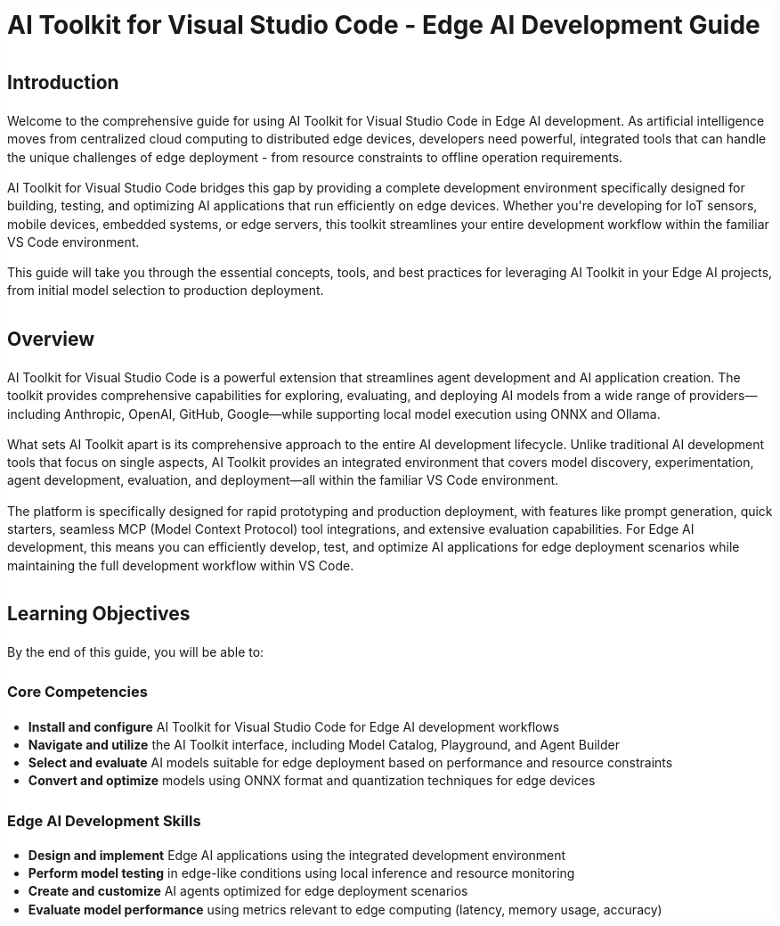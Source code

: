 # AI Toolkit for Visual Studio Code - Edge AI Development Guide

## Introduction

Welcome to the comprehensive guide for using AI Toolkit for Visual Studio Code in Edge AI development. As artificial intelligence moves from centralized cloud computing to distributed edge devices, developers need powerful, integrated tools that can handle the unique challenges of edge deployment - from resource constraints to offline operation requirements.

AI Toolkit for Visual Studio Code bridges this gap by providing a complete development environment specifically designed for building, testing, and optimizing AI applications that run efficiently on edge devices. Whether you're developing for IoT sensors, mobile devices, embedded systems, or edge servers, this toolkit streamlines your entire development workflow within the familiar VS Code environment.

This guide will take you through the essential concepts, tools, and best practices for leveraging AI Toolkit in your Edge AI projects, from initial model selection to production deployment.

## Overview

AI Toolkit for Visual Studio Code is a powerful extension that streamlines agent development and AI application creation. The toolkit provides comprehensive capabilities for exploring, evaluating, and deploying AI models from a wide range of providers—including Anthropic, OpenAI, GitHub, Google—while supporting local model execution using ONNX and Ollama.

What sets AI Toolkit apart is its comprehensive approach to the entire AI development lifecycle. Unlike traditional AI development tools that focus on single aspects, AI Toolkit provides an integrated environment that covers model discovery, experimentation, agent development, evaluation, and deployment—all within the familiar VS Code environment.

The platform is specifically designed for rapid prototyping and production deployment, with features like prompt generation, quick starters, seamless MCP (Model Context Protocol) tool integrations, and extensive evaluation capabilities. For Edge AI development, this means you can efficiently develop, test, and optimize AI applications for edge deployment scenarios while maintaining the full development workflow within VS Code.

## Learning Objectives

By the end of this guide, you will be able to:

### Core Competencies
- **Install and configure** AI Toolkit for Visual Studio Code for Edge AI development workflows
- **Navigate and utilize** the AI Toolkit interface, including Model Catalog, Playground, and Agent Builder
- **Select and evaluate** AI models suitable for edge deployment based on performance and resource constraints
- **Convert and optimize** models using ONNX format and quantization techniques for edge devices

### Edge AI Development Skills
- **Design and implement** Edge AI applications using the integrated development environment
- **Perform model testing** in edge-like conditions using local inference and resource monitoring
- **Create and customize** AI agents optimized for edge deployment scenarios
- **Evaluate model performance** using metrics relevant to edge computing (latency, memory usage, accuracy)
